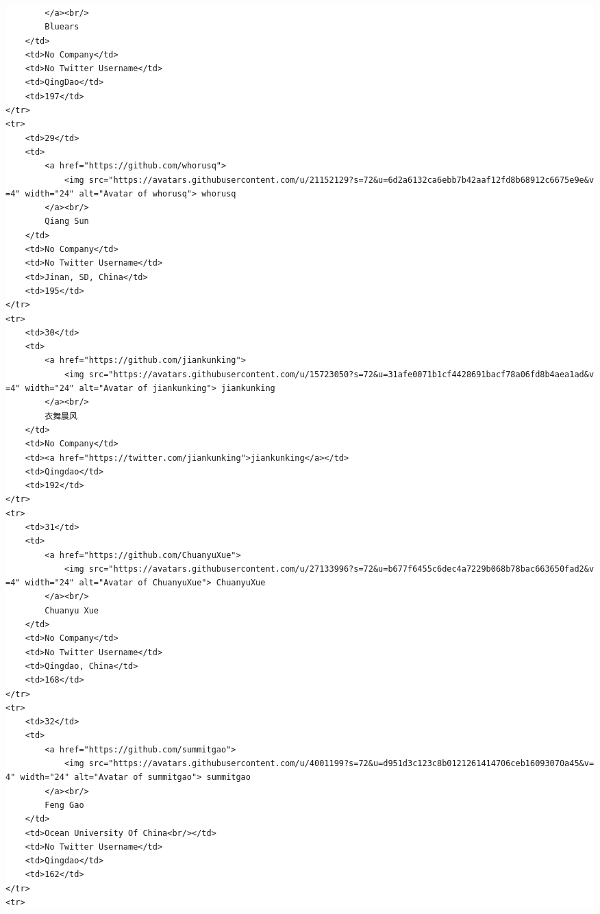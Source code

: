 			</a><br/>
			Bluears
		</td>
		<td>No Company</td>
		<td>No Twitter Username</td>
		<td>QingDao</td>
		<td>197</td>
	</tr>
	<tr>
		<td>29</td>
		<td>
			<a href="https://github.com/whorusq">
				<img src="https://avatars.githubusercontent.com/u/21152129?s=72&u=6d2a6132ca6ebb7b42aaf12fd8b68912c6675e9e&v=4" width="24" alt="Avatar of whorusq"> whorusq
			</a><br/>
			Qiang Sun
		</td>
		<td>No Company</td>
		<td>No Twitter Username</td>
		<td>Jinan, SD, China</td>
		<td>195</td>
	</tr>
	<tr>
		<td>30</td>
		<td>
			<a href="https://github.com/jiankunking">
				<img src="https://avatars.githubusercontent.com/u/15723050?s=72&u=31afe0071b1cf4428691bacf78a06fd8b4aea1ad&v=4" width="24" alt="Avatar of jiankunking"> jiankunking
			</a><br/>
			衣舞晨风
		</td>
		<td>No Company</td>
		<td><a href="https://twitter.com/jiankunking">jiankunking</a></td>
		<td>Qingdao</td>
		<td>192</td>
	</tr>
	<tr>
		<td>31</td>
		<td>
			<a href="https://github.com/ChuanyuXue">
				<img src="https://avatars.githubusercontent.com/u/27133996?s=72&u=b677f6455c6dec4a7229b068b78bac663650fad2&v=4" width="24" alt="Avatar of ChuanyuXue"> ChuanyuXue
			</a><br/>
			Chuanyu Xue
		</td>
		<td>No Company</td>
		<td>No Twitter Username</td>
		<td>Qingdao, China</td>
		<td>168</td>
	</tr>
	<tr>
		<td>32</td>
		<td>
			<a href="https://github.com/summitgao">
				<img src="https://avatars.githubusercontent.com/u/4001199?s=72&u=d951d3c123c8b0121261414706ceb16093070a45&v=4" width="24" alt="Avatar of summitgao"> summitgao
			</a><br/>
			Feng Gao
		</td>
		<td>Ocean University Of China<br/></td>
		<td>No Twitter Username</td>
		<td>Qingdao</td>
		<td>162</td>
	</tr>
	<tr>